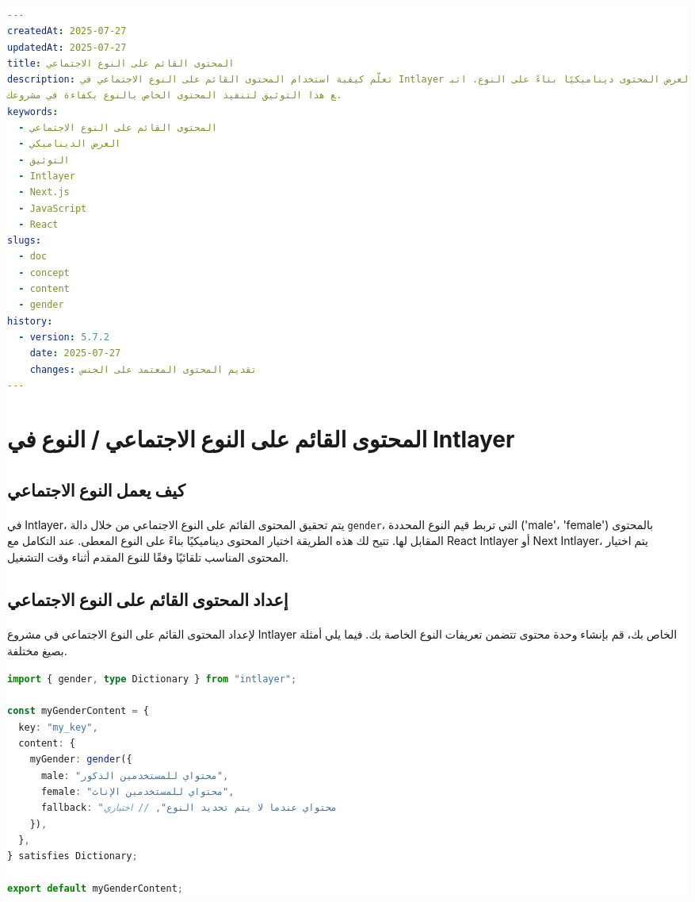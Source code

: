 ```yaml
---
createdAt: 2025-07-27
updatedAt: 2025-07-27
title: المحتوى القائم على النوع الاجتماعي
description: تعلّم كيفية استخدام المحتوى القائم على النوع الاجتماعي في Intlayer لعرض المحتوى ديناميكيًا بناءً على النوع. اتبع هذا التوثيق لتنفيذ المحتوى الخاص بالنوع بكفاءة في مشروعك.
keywords:
  - المحتوى القائم على النوع الاجتماعي
  - العرض الديناميكي
  - التوثيق
  - Intlayer
  - Next.js
  - JavaScript
  - React
slugs:
  - doc
  - concept
  - content
  - gender
history:
  - version: 5.7.2
    date: 2025-07-27
    changes: تقديم المحتوى المعتمد على الجنس
---
```


# المحتوى القائم على النوع الاجتماعي / النوع في Intlayer

## كيف يعمل النوع الاجتماعي

في Intlayer، يتم تحقيق المحتوى القائم على النوع الاجتماعي من خلال دالة `gender`، التي تربط قيم النوع المحددة ('male'، 'female') بالمحتوى المقابل لها. تتيح لك هذه الطريقة اختيار المحتوى ديناميكيًا بناءً على النوع المعطى. عند التكامل مع React Intlayer أو Next Intlayer، يتم اختيار المحتوى المناسب تلقائيًا وفقًا للنوع المقدم أثناء وقت التشغيل.

## إعداد المحتوى القائم على النوع الاجتماعي

لإعداد المحتوى القائم على النوع الاجتماعي في مشروع Intlayer الخاص بك، قم بإنشاء وحدة محتوى تتضمن تعريفات النوع الخاصة بك. فيما يلي أمثلة بصيغ مختلفة.

```typescript fileName="**/*.content.ts" contentDeclarationFormat="typescript"
import { gender, type Dictionary } from "intlayer";

const myGenderContent = {
  key: "my_key",
  content: {
    myGender: gender({
      male: "محتواي للمستخدمين الذكور",
      female: "محتواي للمستخدمين الإناث",
      fallback: "محتواي عندما لا يتم تحديد النوع", // اختياري
    }),
  },
} satisfies Dictionary;

export default myGenderContent;
```
